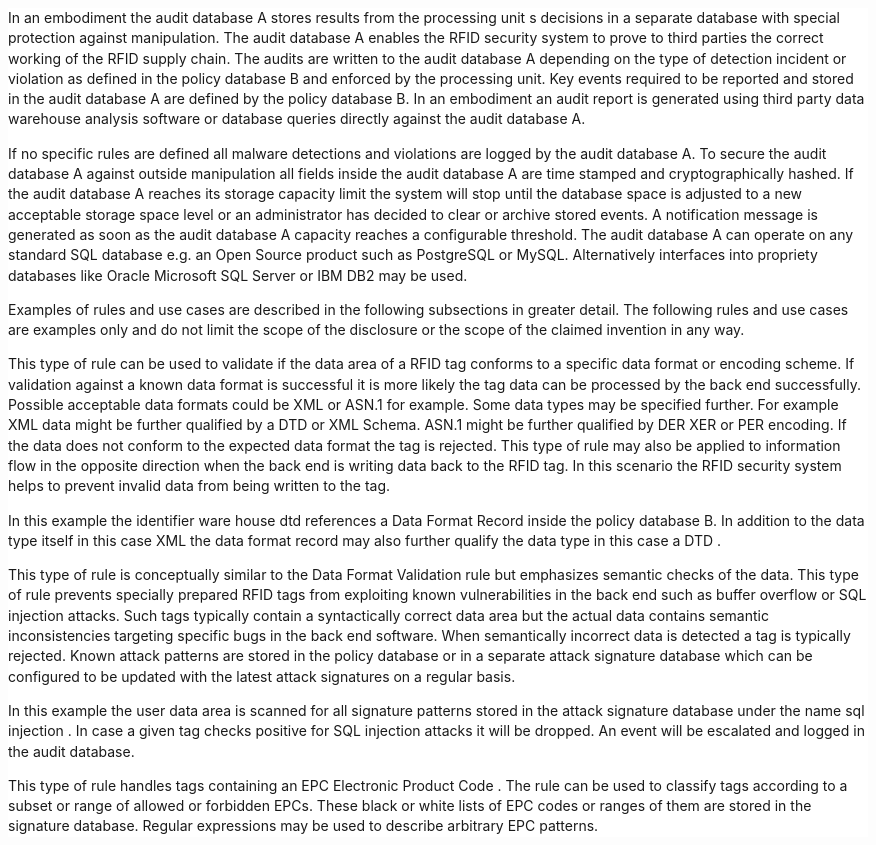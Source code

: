 In an embodiment the audit database A stores results from the processing unit s decisions in a separate database with special protection against manipulation. The audit database A enables the RFID security system to prove to third parties the correct working of the RFID supply chain. The audits are written to the audit database A depending on the type of detection incident or violation as defined in the policy database B and enforced by the processing unit. Key events required to be reported and stored in the audit database A are defined by the policy database B. In an embodiment an audit report is generated using third party data warehouse analysis software or database queries directly against the audit database A.

If no specific rules are defined all malware detections and violations are logged by the audit database A. To secure the audit database A against outside manipulation all fields inside the audit database A are time stamped and cryptographically hashed. If the audit database A reaches its storage capacity limit the system will stop until the database space is adjusted to a new acceptable storage space level or an administrator has decided to clear or archive stored events. A notification message is generated as soon as the audit database A capacity reaches a configurable threshold. The audit database A can operate on any standard SQL database e.g. an Open Source product such as PostgreSQL or MySQL. Alternatively interfaces into propriety databases like Oracle Microsoft SQL Server or IBM DB2 may be used.

Examples of rules and use cases are described in the following subsections in greater detail. The following rules and use cases are examples only and do not limit the scope of the disclosure or the scope of the claimed invention in any way.

This type of rule can be used to validate if the data area of a RFID tag conforms to a specific data format or encoding scheme. If validation against a known data format is successful it is more likely the tag data can be processed by the back end successfully. Possible acceptable data formats could be XML or ASN.1 for example. Some data types may be specified further. For example XML data might be further qualified by a DTD or XML Schema. ASN.1 might be further qualified by DER XER or PER encoding. If the data does not conform to the expected data format the tag is rejected. This type of rule may also be applied to information flow in the opposite direction when the back end is writing data back to the RFID tag. In this scenario the RFID security system helps to prevent invalid data from being written to the tag.

In this example the identifier ware house dtd references a Data Format Record inside the policy database B. In addition to the data type itself in this case XML the data format record may also further qualify the data type in this case a DTD .

This type of rule is conceptually similar to the Data Format Validation rule but emphasizes semantic checks of the data. This type of rule prevents specially prepared RFID tags from exploiting known vulnerabilities in the back end such as buffer overflow or SQL injection attacks. Such tags typically contain a syntactically correct data area but the actual data contains semantic inconsistencies targeting specific bugs in the back end software. When semantically incorrect data is detected a tag is typically rejected. Known attack patterns are stored in the policy database or in a separate attack signature database which can be configured to be updated with the latest attack signatures on a regular basis.

In this example the user data area is scanned for all signature patterns stored in the attack signature database under the name sql injection . In case a given tag checks positive for SQL injection attacks it will be dropped. An event will be escalated and logged in the audit database.

This type of rule handles tags containing an EPC Electronic Product Code . The rule can be used to classify tags according to a subset or range of allowed or forbidden EPCs. These black or white lists of EPC codes or ranges of them are stored in the signature database. Regular expressions may be used to describe arbitrary EPC patterns.

